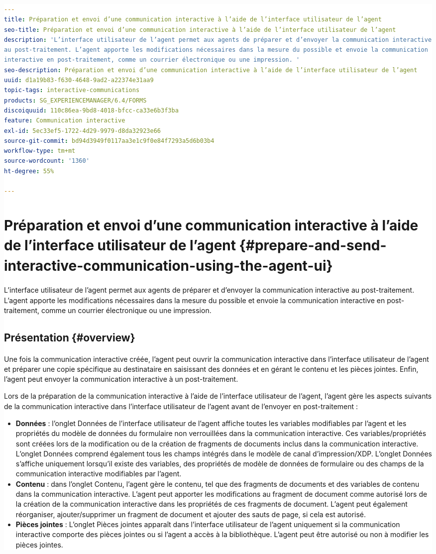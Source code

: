 ```yaml
---
title: Préparation et envoi d’une communication interactive à l’aide de l’interface utilisateur de l’agent
seo-title: Préparation et envoi d’une communication interactive à l’aide de l’interface utilisateur de l’agent
description: 'L’interface utilisateur de l’agent permet aux agents de préparer et d’envoyer la communication interactive au post-traitement. L’agent apporte les modifications nécessaires dans la mesure du possible et envoie la communication interactive en post-traitement, comme un courrier électronique ou une impression. '
seo-description: Préparation et envoi d’une communication interactive à l’aide de l’interface utilisateur de l’agent
uuid: d1a19b83-f630-4648-9ad2-a22374e31aa9
topic-tags: interactive-communications
products: SG_EXPERIENCEMANAGER/6.4/FORMS
discoiquuid: 110c86ea-9bd8-4018-bfcc-ca33e6b3f3ba
feature: Communication interactive
exl-id: 5ec33ef5-1722-4d29-9979-d8da32923e66
source-git-commit: bd94d3949f0117aa3e1c9f0e84f7293a5d6b03b4
workflow-type: tm+mt
source-wordcount: '1360'
ht-degree: 55%

---
```


# Préparation et envoi d’une communication interactive à l’aide de l’interface utilisateur de l’agent {#prepare-and-send-interactive-communication-using-the-agent-ui}

L’interface utilisateur de l’agent permet aux agents de préparer et d’envoyer la communication interactive au post-traitement. L’agent apporte les modifications nécessaires dans la mesure du possible et envoie la communication interactive en post-traitement, comme un courrier électronique ou une impression.

## Présentation {#overview}

Une fois la communication interactive créée, l’agent peut ouvrir la communication interactive dans l’interface utilisateur de l’agent et préparer une copie spécifique au destinataire en saisissant des données et en gérant le contenu et les pièces jointes. Enfin, l’agent peut envoyer la communication interactive à un post-traitement.

Lors de la préparation de la communication interactive à l’aide de l’interface utilisateur de l’agent, l’agent gère les aspects suivants de la communication interactive dans l’interface utilisateur de l’agent avant de l’envoyer en post-traitement :

* **Données** : l’onglet Données de l’interface utilisateur de l’agent affiche toutes les variables modifiables par l’agent et les propriétés du modèle de données du formulaire non verrouillées dans la communication interactive. Ces variables/propriétés sont créées lors de la modification ou de la création de fragments de documents inclus dans la communication interactive. L’onglet Données comprend également tous les champs intégrés dans le modèle de canal d’impression/XDP. L’onglet Données s’affiche uniquement lorsqu’il existe des variables, des propriétés de modèle de données de formulaire ou des champs de la communication interactive modifiables par l’agent.
* **Contenu** : dans l’onglet Contenu, l’agent gère le contenu, tel que des fragments de documents et des variables de contenu dans la communication interactive. L’agent peut apporter les modifications au fragment de document comme autorisé lors de la création de la communication interactive dans les propriétés de ces fragments de document. L’agent peut également réorganiser, ajouter/supprimer un fragment de document et ajouter des sauts de page, si cela est autorisé.
* **Pièces jointes** : L’onglet Pièces jointes apparaît dans l’interface utilisateur de l’agent uniquement si la communication interactive comporte des pièces jointes ou si l’agent a accès à la bibliothèque. L’agent peut être autorisé ou non à modifier les pièces jointes.
